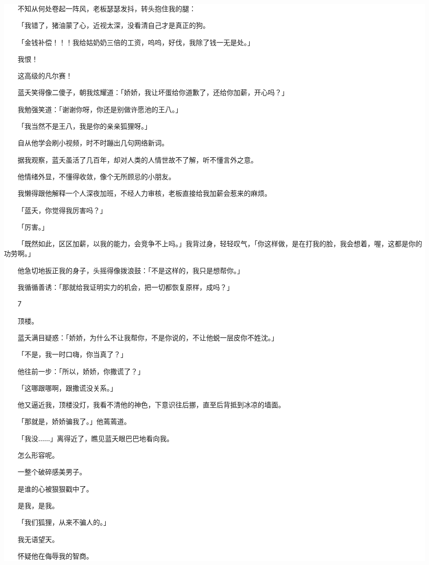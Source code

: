 &emsp;&emsp;不知从何处卷起一阵风，老板瑟瑟发抖，转头抱住我的腿：  
  
&emsp;&emsp;「我错了，猪油蒙了心，近视太深，没看清自己才是真正的狗。  
  
&emsp;&emsp;「金钱补偿！！！我给姑奶奶三倍的工资，呜呜，好伐，我除了钱一无是处。」  
  
&emsp;&emsp;我恨！  
  
&emsp;&emsp;这高级的凡尔赛！  
  
&emsp;&emsp;蓝夭笑得像二傻子，朝我炫耀道：「娇娇，我让坏蛋给你道歉了，还给你加薪，开心吗？」  
  
&emsp;&emsp;我勉强笑道：「谢谢你呀，你还是别做许愿池的王八。」  
  
&emsp;&emsp;「我当然不是王八，我是你的亲亲狐狸呀。」  
  
&emsp;&emsp;自从他学会刷小视频，时不时蹦出几句网络新词。  
  
&emsp;&emsp;据我观察，蓝夭虽活了几百年，却对人类的人情世故不了解，听不懂言外之意。  
  
&emsp;&emsp;他情绪外显，不懂得收敛，像个无所顾忌的小朋友。  
  
&emsp;&emsp;我懒得跟他解释一个人深夜加班，不经人力审核，老板直接给我加薪会惹来的麻烦。  
  
&emsp;&emsp;「蓝夭，你觉得我厉害吗？」  
  
&emsp;&emsp;「厉害。」  
  
&emsp;&emsp;「既然如此，区区加薪，以我的能力，会竞争不上吗。」我背过身，轻轻叹气，「你这样做，是在打我的脸，我会想着，喔，这都是你的功劳啊。」  
  
&emsp;&emsp;他急切地扳正我的身子，头摇得像拨浪鼓：「不是这样的，我只是想帮你。」  
  
&emsp;&emsp;我循循善诱：「那就给我证明实力的机会，把一切都恢复原样，成吗？」  
  
&emsp;&emsp;7  
  
&emsp;&emsp;顶楼。  
  
&emsp;&emsp;蓝夭满目疑惑：「娇娇，为什么不让我帮你，不是你说的，不让他蜕一层皮你不姓沈。」  
  
&emsp;&emsp;「不是，我一时口嗨，你当真了？」  
  
&emsp;&emsp;他往前一步：「所以，娇娇，你撒谎了？」  
  
&emsp;&emsp;「这哪跟哪啊，跟撒谎没关系。」  
  
&emsp;&emsp;他又逼近我，顶楼没灯，我看不清他的神色，下意识往后挪，直至后背抵到冰凉的墙面。  
  
&emsp;&emsp;「那就是，娇娇骗我了。」他蔫蔫道。  
  
&emsp;&emsp;「我没……」离得近了，瞧见蓝夭眼巴巴地看向我。  
  
&emsp;&emsp;怎么形容呢。  
  
&emsp;&emsp;一整个破碎感美男子。  
  
&emsp;&emsp;是谁的心被狠狠戳中了。  
  
&emsp;&emsp;是我，是我。  
  
&emsp;&emsp;「我们狐狸，从来不骗人的。」  
  
&emsp;&emsp;我无语望天。  
  
&emsp;&emsp;怀疑他在侮辱我的智商。  
  